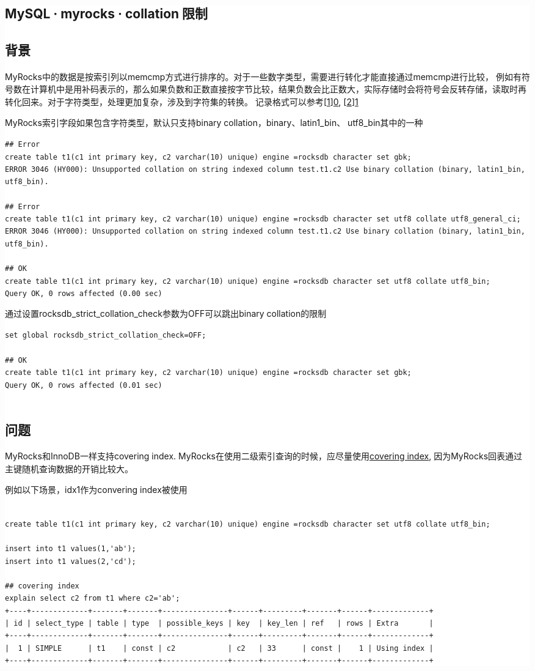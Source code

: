 ## MySQL · myrocks ·  collation 限制


    
## 背景

MyRocks中的数据是按索引列以memcmp方式进行排序的。对于一些数字类型，需要进行转化才能直接通过memcmp进行比较， 例如有符号数在计算机中是用补码表示的，那么如果负数和正数直接按字节比较，结果负数会比正数大，实际存储时会将符号会反转存储，读取时再转化回来。对于字符类型，处理更加复杂，涉及到字符集的转换。 记录格式可以参考[[1]][0], [[2]][1]  


MyRocks索引字段如果包含字符类型，默认只支持binary collation，binary、latin1_bin、 utf8_bin其中的一种  

```LANG
## Error
create table t1(c1 int primary key, c2 varchar(10) unique) engine =rocksdb character set gbk;
ERROR 3046 (HY000): Unsupported collation on string indexed column test.t1.c2 Use binary collation (binary, latin1_bin, utf8_bin).

## Error
create table t1(c1 int primary key, c2 varchar(10) unique) engine =rocksdb character set utf8 collate utf8_general_ci;
ERROR 3046 (HY000): Unsupported collation on string indexed column test.t1.c2 Use binary collation (binary, latin1_bin, utf8_bin).

## OK
create table t1(c1 int primary key, c2 varchar(10) unique) engine =rocksdb character set utf8 collate utf8_bin;
Query OK, 0 rows affected (0.00 sec)

```

通过设置rocksdb_strict_collation_check参数为OFF可以跳出binary collation的限制  

```LANG
set global rocksdb_strict_collation_check=OFF;

## OK
create table t1(c1 int primary key, c2 varchar(10) unique) engine =rocksdb character set gbk;
Query OK, 0 rows affected (0.01 sec)


```

## 问题


MyRocks和InnoDB一样支持covering index. MyRocks在使用二级索引查询的时候，应尽量使用[covering index][2], 因为MyRocks回表通过主键随机查询数据的开销比较大。  


例如以下场景，idx1作为convering index被使用  

```LANG

create table t1(c1 int primary key, c2 varchar(10) unique) engine =rocksdb character set utf8 collate utf8_bin;

insert into t1 values(1,'ab');
insert into t1 values(2,'cd');

## covering index
explain select c2 from t1 where c2='ab';
+----+-------------+-------+-------+---------------+------+---------+-------+------+-------------+
| id | select_type | table | type  | possible_keys | key  | key_len | ref   | rows | Extra       |
+----+-------------+-------+-------+---------------+------+---------+-------+------+-------------+
|  1 | SIMPLE      | t1    | const | c2            | c2   | 33      | const |    1 | Using index |
+----+-------------+-------+-------+---------------+------+---------+-------+------+-------------+

```

[0]: https://github.com/facebook/mysql-5.6/wiki/MyRocks-record-format
[1]: https://yq.aliyun.com/articles/62648
[2]: https://github.com/facebook/mysql-5.6/wiki/Schema-Design#avoid-non-covering-secondary-index-scan